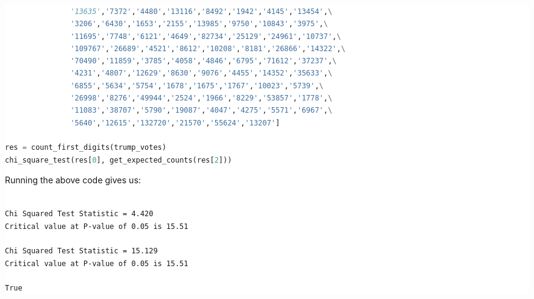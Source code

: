 ```python
               '13635','7372','4480','13116','8492','1942','4145','13454',\
               '3206','6430','1653','2155','13985','9750','10843','3975',\
               '11695','7748','6121','4649','82734','25129','24961','10737',\
               '109767','26689','4521','8612','10208','8181','26866','14322',\
               '70490','11859','3785','4058','4846','6795','71612','37237',\
               '4231','4807','12629','8630','9076','4455','14352','35633',\
               '6855','5634','5754','1678','1675','1767','10023','5739',\
               '26998','8276','49944','2524','1966','8229','53857','1778',\
               '11083','38707','5790','19087','4047','4275','5571','6967',\
               '5640','12615','132720','21570','55624','13207']

res = count_first_digits(trump_votes)
chi_square_test(res[0], get_expected_counts(res[2]))
```

Running the above code gives us:

```shell

Chi Squared Test Statistic = 4.420
Critical value at P-value of 0.05 is 15.51

Chi Squared Test Statistic = 15.129
Critical value at P-value of 0.05 is 15.51

True
```


